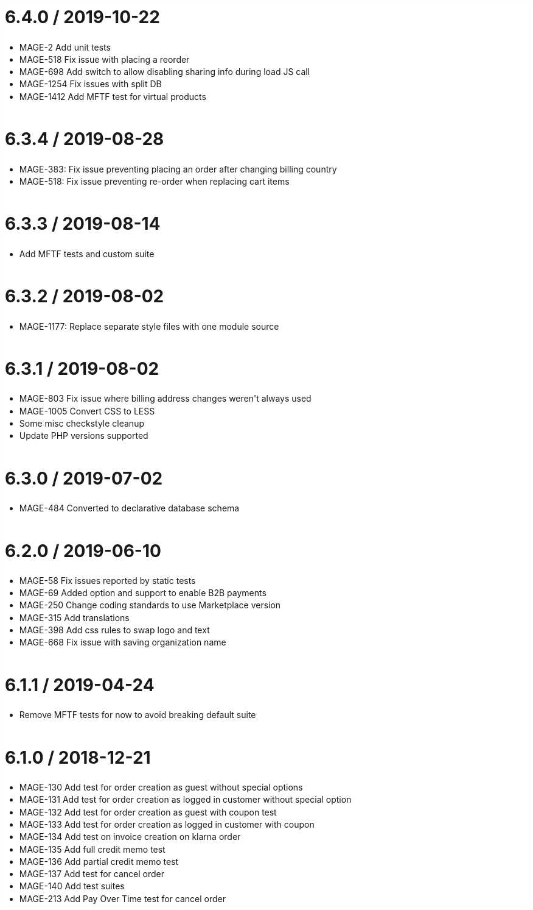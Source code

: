 6.4.0 / 2019-10-22
==================

  * MAGE-2 Add unit tests
  * MAGE-518 Fix issue with placing a reorder
  * MAGE-698 Add switch to allow disabling sharing info during load JS call
  * MAGE-1254 Fix issues with split DB
  * MAGE-1412 Add MFTF test for virtual products

6.3.4 / 2019-08-28
==================

  * MAGE-383: Fix issue preventing placing an order after changing billing country
  * MAGE-518: Fix issue preventing re-order when replacing cart items

6.3.3 / 2019-08-14
==================

  * Add MFTF tests and custom suite

6.3.2 / 2019-08-02
==================

  * MAGE-1177: Replace separate style files with one module source

6.3.1 / 2019-08-02
==================

  * MAGE-803 Fix issue where billing address changes weren't always used
  * MAGE-1005 Convert CSS to LESS
  * Some misc checkstyle cleanup
  * Update PHP versions supported

6.3.0 / 2019-07-02
==================

  * MAGE-484 Converted to declarative database schema

6.2.0 / 2019-06-10
==================

  * MAGE-58 Fix issues reported by static tests
  * MAGE-69 Added option and support to enable B2B payments
  * MAGE-250 Change coding standards to use Marketplace version
  * MAGE-315 Add translations
  * MAGE-398 Add css rules to swap logo and text
  * MAGE-668 Fix issue with saving organization name

6.1.1 / 2019-04-24
================

  * Remove MFTF tests for now to avoid breaking default suite

6.1.0 / 2018-12-21
================

  * MAGE-130 Add test for order creation as guest without special options
  * MAGE-131 Add test for order creation as logged in customer without special option
  * MAGE-132 Add test for order creation as guest with coupon test
  * MAGE-133 Add test for order creation as logged in customer with coupon
  * MAGE-134 Add test on invoice creation on klarna order
  * MAGE-135 Add full credit memo test
  * MAGE-136 Add partial credit memo test
  * MAGE-137 Add test for cancel order
  * MAGE-140 Add test suites
  * MAGE-213 Add Pay Over Time test for cancel order
